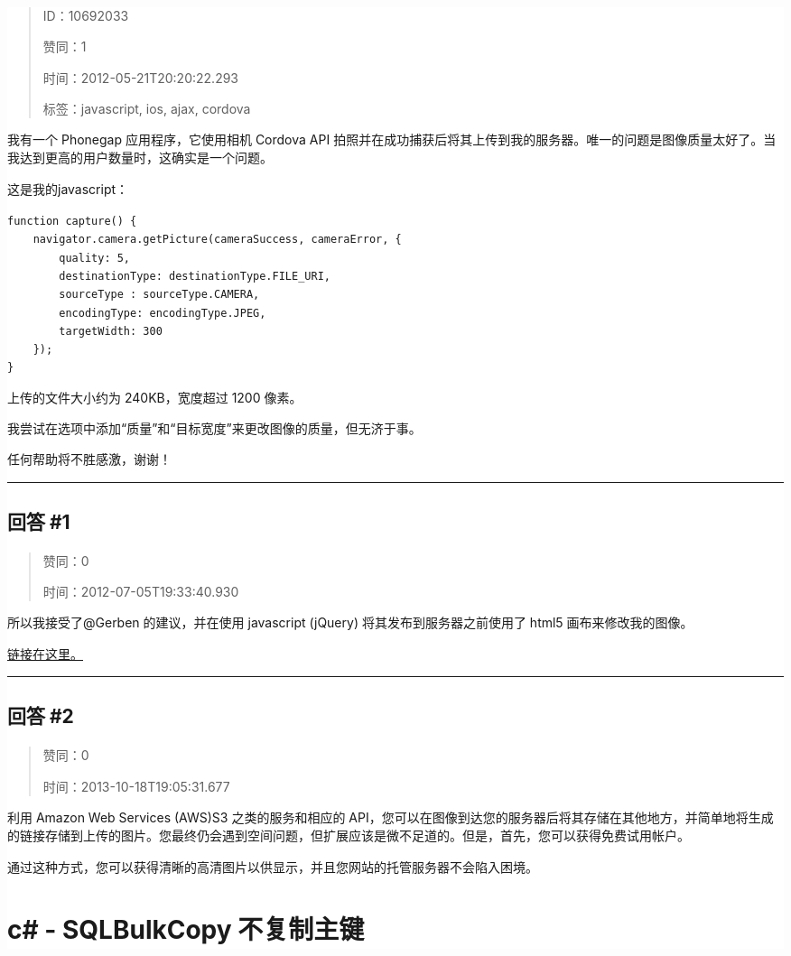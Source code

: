 > ID：10692033
> 
> 赞同：1
> 
> 时间：2012-05-21T20:20:22.293
> 
> 标签：javascript, ios, ajax, cordova

我有一个 Phonegap 应用程序，它使用相机 Cordova API 拍照并在成功捕获后将其上传到我的服务器。唯一的问题是图像质量太好了。当我达到更高的用户数量时，这确实是一个问题。

这是我的javascript：

```
function capture() {
    navigator.camera.getPicture(cameraSuccess, cameraError, { 
        quality: 5, 
        destinationType: destinationType.FILE_URI,
        sourceType : sourceType.CAMERA,
        encodingType: encodingType.JPEG,
        targetWidth: 300
    });
} 
```

上传的文件大小约为 240KB，宽度超过 1200 像素。

我尝试在选项中添加“质量”和“目标宽度”来更改图像的质量，但无济于事。

任何帮助将不胜感激，谢谢！

* * *

## 回答 #1

> 赞同：0
> 
> 时间：2012-07-05T19:33:40.930

所以我接受了@Gerben 的建议，并在使用 javascript (jQuery) 将其发布到服务器之前使用了 html5 画布来修改我的图像。

[链接在这里。](https://stackoverflow.com/questions/2303690/resizing-an-image-in-an-html5-canvas)

* * *

## 回答 #2

> 赞同：0
> 
> 时间：2013-10-18T19:05:31.677

利用 Amazon Web Services (AWS)S3 之类的服务和相应的 API，您可以在图像到达您的服务器后将其存储在其他地方，并简单地将生成的链接存储到上传的图片。您最终仍会遇到空间问题，但扩展应该是微不足道的。但是，首先，您可以获得免费试用帐户。

通过这种方式，您可以获得清晰的高清图片以供显示，并且您网站的托管服务器不会陷入困境。

# c# - SQLBulkCopy 不复制主键
